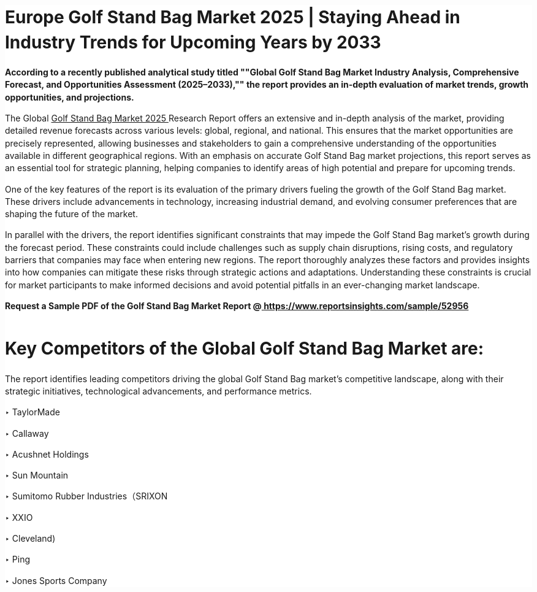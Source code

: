 # Europe Golf Stand Bag Market 2025 | Staying Ahead in Industry Trends for Upcoming Years by 2033

<strong>According to a recently published analytical study titled ""Global Golf Stand Bag Market Industry Analysis, Comprehensive Forecast, and Opportunities Assessment (2025–2033),"" the report provides an in-depth evaluation of market trends, growth opportunities, and projections.</strong>

The Global <a href=https://www.reportsinsights.com/sample/52956>Golf Stand Bag Market 2025 </a> Research Report offers an extensive and in-depth analysis of the market, providing detailed revenue forecasts across various levels: global, regional, and national. This ensures that the market opportunities are precisely represented, allowing businesses and stakeholders to gain a comprehensive understanding of the opportunities available in different geographical regions. With an emphasis on accurate Golf Stand Bag market projections, this report serves as an essential tool for strategic planning, helping companies to identify areas of high potential and prepare for upcoming trends.

One of the key features of the report is its evaluation of the primary drivers fueling the growth of the Golf Stand Bag market. These drivers include advancements in technology, increasing industrial demand, and evolving consumer preferences that are shaping the future of the market. 

In parallel with the drivers, the report identifies significant constraints that may impede the Golf Stand Bag market’s growth during the forecast period. These constraints could include challenges such as supply chain disruptions, rising costs, and regulatory barriers that companies may face when entering new regions. The report thoroughly analyzes these factors and provides insights into how companies can mitigate these risks through strategic actions and adaptations. Understanding these constraints is crucial for market participants to make informed decisions and avoid potential pitfalls in an ever-changing market landscape.

<strong>Request a Sample PDF of the Golf Stand Bag Market Report </strong><strong>@<a href=https://www.reportsinsights.com/sample/52956> https://www.reportsinsights.com/sample/52956</a></strong></font>

# <strong>Key Competitors of the Global Golf Stand Bag Market are:</strong>

The report identifies leading competitors driving the global Golf Stand Bag market’s competitive landscape, along with their strategic initiatives, technological advancements, and performance metrics.

‣ TaylorMade

‣ Callaway

‣ Acushnet Holdings

‣ Sun Mountain

‣ Sumitomo Rubber Industries（SRIXON

‣ XXIO

‣ Cleveland)

‣ Ping

‣ Jones Sports Company
